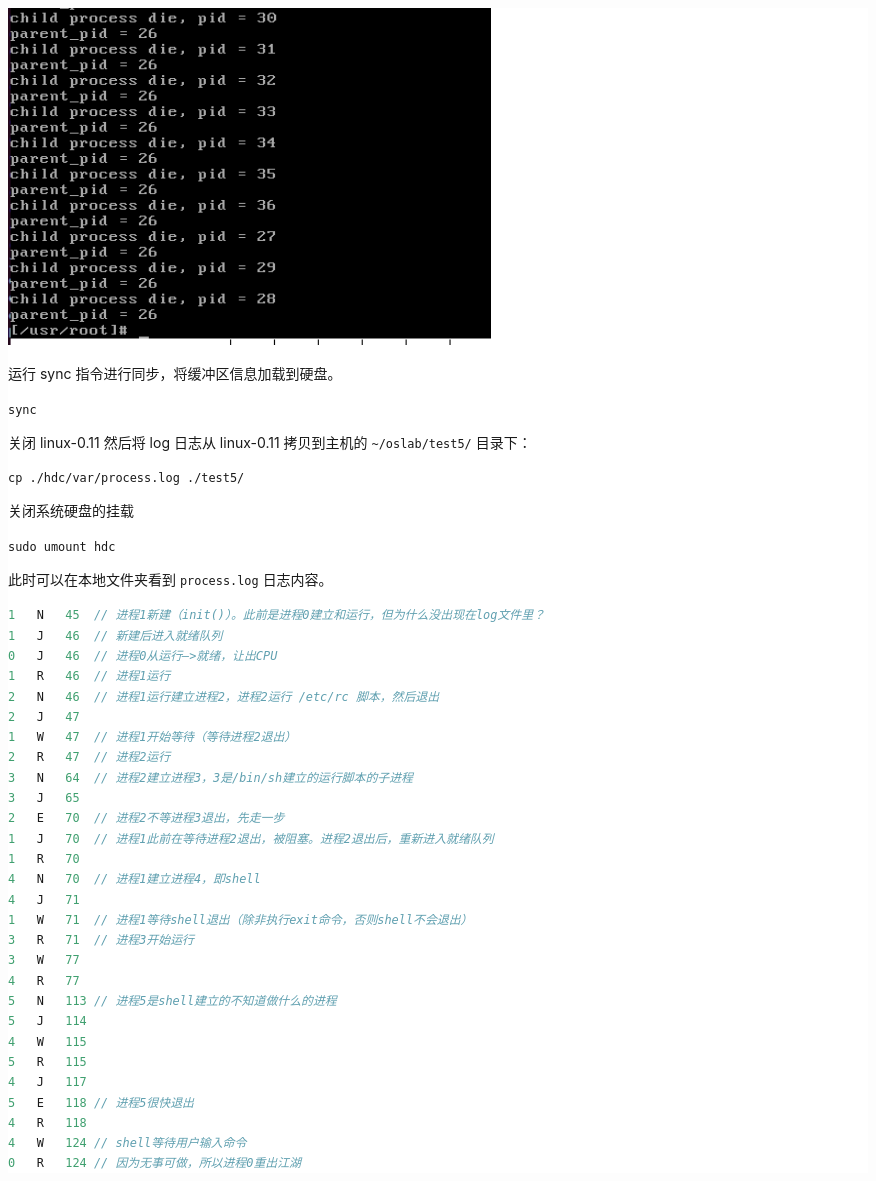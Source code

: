  ![image-20230614113640260](images/image-20230614113640260.png)

运行 sync 指令进行同步，将缓冲区信息加载到硬盘。

```
sync
```

关闭 linux-0.11 然后将 log 日志从 linux-0.11 拷贝到主机的 `~/oslab/test5/` 目录下：

```
cp ./hdc/var/process.log ./test5/
```

关闭系统硬盘的挂载

```
sudo umount hdc
```

此时可以在本地文件夹看到 `process.log` 日志内容。

```c
1	N	45	// 进程1新建（init()）。此前是进程0建立和运行，但为什么没出现在log文件里？
1	J	46	// 新建后进入就绪队列
0	J	46	// 进程0从运行—>就绪，让出CPU
1	R	46	// 进程1运行
2	N	46	// 进程1运行建立进程2，进程2运行 /etc/rc 脚本，然后退出
2	J	47
1	W	47	// 进程1开始等待（等待进程2退出）
2	R	47	// 进程2运行
3	N	64	// 进程2建立进程3，3是/bin/sh建立的运行脚本的子进程
3	J	65
2	E	70	// 进程2不等进程3退出，先走一步
1	J	70	// 进程1此前在等待进程2退出，被阻塞。进程2退出后，重新进入就绪队列
1	R	70
4	N	70	// 进程1建立进程4，即shell
4	J	71
1	W	71	// 进程1等待shell退出（除非执行exit命令，否则shell不会退出）
3	R	71	// 进程3开始运行
3	W	77
4	R	77
5	N	113	// 进程5是shell建立的不知道做什么的进程
5	J	114
4	W	115
5	R	115
4	J	117
5	E	118	// 进程5很快退出
4	R	118
4	W	124	// shell等待用户输入命令
0	R	124	// 因为无事可做，所以进程0重出江湖
```